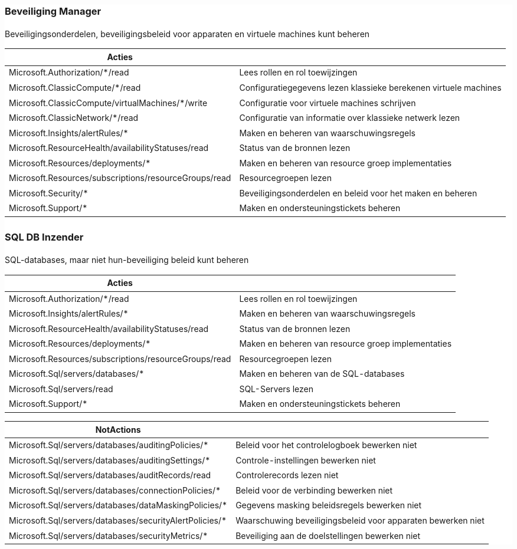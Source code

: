 ### <a name="security-manager"></a>Beveiliging Manager
Beveiligingsonderdelen, beveiligingsbeleid voor apparaten en virtuele machines kunt beheren

| **Acties** ||
| ------- | ------ |
| Microsoft.Authorization/*/read | Lees rollen en rol toewijzingen |
| Microsoft.ClassicCompute/*/read | Configuratiegegevens lezen klassieke berekenen virtuele machines |
| Microsoft.ClassicCompute/virtualMachines/*/write | Configuratie voor virtuele machines schrijven |
| Microsoft.ClassicNetwork/*/read | Configuratie van informatie over klassieke netwerk lezen  |
| Microsoft.Insights/alertRules/* | Maken en beheren van waarschuwingsregels |
| Microsoft.ResourceHealth/availabilityStatuses/read | Status van de bronnen lezen |
| Microsoft.Resources/deployments/* | Maken en beheren van resource groep implementaties |
| Microsoft.Resources/subscriptions/resourceGroups/read | Resourcegroepen lezen |  
| Microsoft.Security/* | Beveiligingsonderdelen en beleid voor het maken en beheren |
| Microsoft.Support/* | Maken en ondersteuningstickets beheren  |

### <a name="sql-db-contributor"></a>SQL DB Inzender
SQL-databases, maar niet hun-beveiliging beleid kunt beheren

| **Acties** ||
| ------- | ------ |
| Microsoft.Authorization/*/read | Lees rollen en rol toewijzingen |
| Microsoft.Insights/alertRules/* | Maken en beheren van waarschuwingsregels |
| Microsoft.ResourceHealth/availabilityStatuses/read | Status van de bronnen lezen |
| Microsoft.Resources/deployments/* | Maken en beheren van resource groep implementaties |
| Microsoft.Resources/subscriptions/resourceGroups/read | Resourcegroepen lezen |
| Microsoft.Sql/servers/databases/* | Maken en beheren van de SQL-databases |
| Microsoft.Sql/servers/read | SQL-Servers lezen |
| Microsoft.Support/* | Maken en ondersteuningstickets beheren |

| **NotActions** ||
| ------- | ------ |
| Microsoft.Sql/servers/databases/auditingPolicies/* | Beleid voor het controlelogboek bewerken niet |
| Microsoft.Sql/servers/databases/auditingSettings/* | Controle-instellingen bewerken niet |
| Microsoft.Sql/servers/databases/auditRecords/read  | Controlerecords lezen niet |
| Microsoft.Sql/servers/databases/connectionPolicies/* | Beleid voor de verbinding bewerken niet |
| Microsoft.Sql/servers/databases/dataMaskingPolicies/* | Gegevens masking beleidsregels bewerken niet |
| Microsoft.Sql/servers/databases/securityAlertPolicies/* | Waarschuwing beveiligingsbeleid voor apparaten bewerken niet |
| Microsoft.Sql/servers/databases/securityMetrics/* | Beveiliging aan de doelstellingen bewerken niet |
